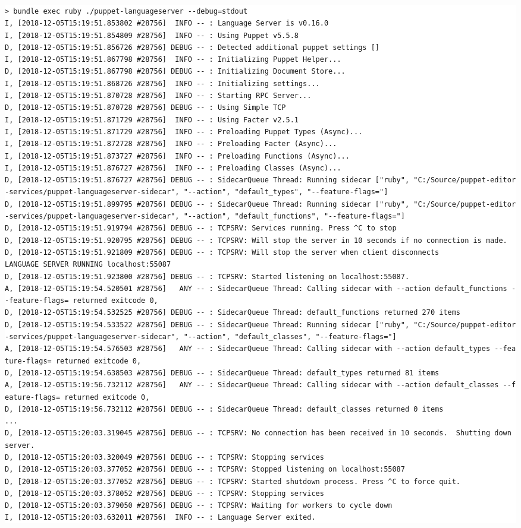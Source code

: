 ```
> bundle exec ruby ./puppet-languageserver --debug=stdout
I, [2018-12-05T15:19:51.853802 #28756]  INFO -- : Language Server is v0.16.0
I, [2018-12-05T15:19:51.854809 #28756]  INFO -- : Using Puppet v5.5.8
D, [2018-12-05T15:19:51.856726 #28756] DEBUG -- : Detected additional puppet settings []
I, [2018-12-05T15:19:51.867798 #28756]  INFO -- : Initializing Puppet Helper...
D, [2018-12-05T15:19:51.867798 #28756] DEBUG -- : Initializing Document Store...
I, [2018-12-05T15:19:51.868726 #28756]  INFO -- : Initializing settings...
I, [2018-12-05T15:19:51.870728 #28756]  INFO -- : Starting RPC Server...
D, [2018-12-05T15:19:51.870728 #28756] DEBUG -- : Using Simple TCP
I, [2018-12-05T15:19:51.871729 #28756]  INFO -- : Using Facter v2.5.1
I, [2018-12-05T15:19:51.871729 #28756]  INFO -- : Preloading Puppet Types (Async)...
I, [2018-12-05T15:19:51.872728 #28756]  INFO -- : Preloading Facter (Async)...
I, [2018-12-05T15:19:51.873727 #28756]  INFO -- : Preloading Functions (Async)...
I, [2018-12-05T15:19:51.876727 #28756]  INFO -- : Preloading Classes (Async)...
D, [2018-12-05T15:19:51.876727 #28756] DEBUG -- : SidecarQueue Thread: Running sidecar ["ruby", "C:/Source/puppet-editor-services/puppet-languageserver-sidecar", "--action", "default_types", "--feature-flags="]
D, [2018-12-05T15:19:51.899795 #28756] DEBUG -- : SidecarQueue Thread: Running sidecar ["ruby", "C:/Source/puppet-editor-services/puppet-languageserver-sidecar", "--action", "default_functions", "--feature-flags="]
D, [2018-12-05T15:19:51.919794 #28756] DEBUG -- : TCPSRV: Services running. Press ^C to stop
D, [2018-12-05T15:19:51.920795 #28756] DEBUG -- : TCPSRV: Will stop the server in 10 seconds if no connection is made.
D, [2018-12-05T15:19:51.921809 #28756] DEBUG -- : TCPSRV: Will stop the server when client disconnects
LANGUAGE SERVER RUNNING localhost:55087
D, [2018-12-05T15:19:51.923800 #28756] DEBUG -- : TCPSRV: Started listening on localhost:55087.
A, [2018-12-05T15:19:54.520501 #28756]   ANY -- : SidecarQueue Thread: Calling sidecar with --action default_functions --feature-flags= returned exitcode 0,
D, [2018-12-05T15:19:54.532525 #28756] DEBUG -- : SidecarQueue Thread: default_functions returned 270 items
D, [2018-12-05T15:19:54.533522 #28756] DEBUG -- : SidecarQueue Thread: Running sidecar ["ruby", "C:/Source/puppet-editor-services/puppet-languageserver-sidecar", "--action", "default_classes", "--feature-flags="]
A, [2018-12-05T15:19:54.576503 #28756]   ANY -- : SidecarQueue Thread: Calling sidecar with --action default_types --feature-flags= returned exitcode 0,
D, [2018-12-05T15:19:54.638503 #28756] DEBUG -- : SidecarQueue Thread: default_types returned 81 items
A, [2018-12-05T15:19:56.732112 #28756]   ANY -- : SidecarQueue Thread: Calling sidecar with --action default_classes --feature-flags= returned exitcode 0,
D, [2018-12-05T15:19:56.732112 #28756] DEBUG -- : SidecarQueue Thread: default_classes returned 0 items
...
D, [2018-12-05T15:20:03.319045 #28756] DEBUG -- : TCPSRV: No connection has been received in 10 seconds.  Shutting down server.
D, [2018-12-05T15:20:03.320049 #28756] DEBUG -- : TCPSRV: Stopping services
D, [2018-12-05T15:20:03.377052 #28756] DEBUG -- : TCPSRV: Stopped listening on localhost:55087
D, [2018-12-05T15:20:03.377052 #28756] DEBUG -- : TCPSRV: Started shutdown process. Press ^C to force quit.
D, [2018-12-05T15:20:03.378052 #28756] DEBUG -- : TCPSRV: Stopping services
D, [2018-12-05T15:20:03.379050 #28756] DEBUG -- : TCPSRV: Waiting for workers to cycle down
I, [2018-12-05T15:20:03.632011 #28756]  INFO -- : Language Server exited.
```
